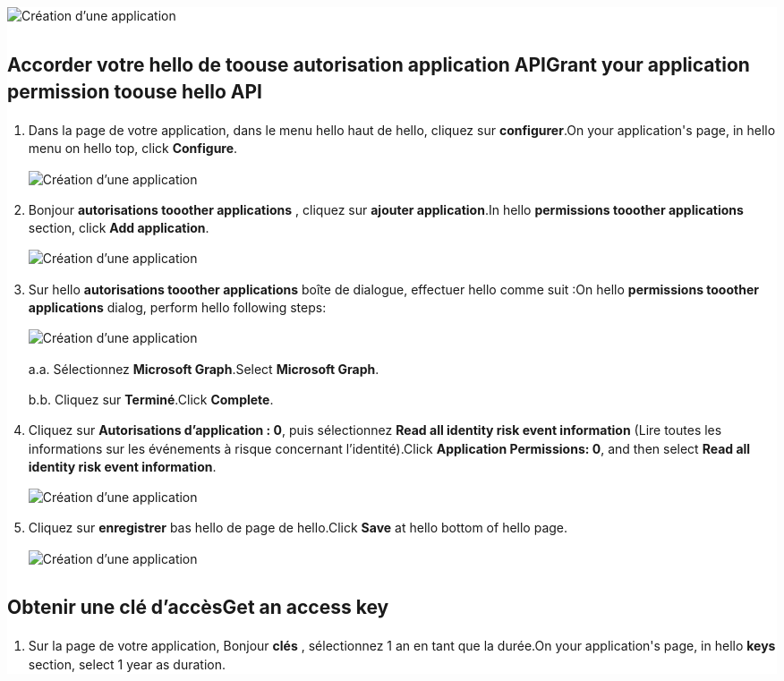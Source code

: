 ![Création d’une application](./media/active-directory-identityprotection-graph-getting-started/tutorial_general_07.png)

## <a name="grant-your-application-permission-toouse-hello-api"></a><span data-ttu-id="3c6ea-146">Accorder votre hello de toouse autorisation application API</span><span class="sxs-lookup"><span data-stu-id="3c6ea-146">Grant your application permission toouse hello API</span></span>
1. <span data-ttu-id="3c6ea-147">Dans la page de votre application, dans le menu hello haut de hello, cliquez sur **configurer**.</span><span class="sxs-lookup"><span data-stu-id="3c6ea-147">On your application's page, in hello menu on hello top, click **Configure**.</span></span> 
   
    ![Création d’une application](./media/active-directory-identityprotection-graph-getting-started/tutorial_general_08.png)
2. <span data-ttu-id="3c6ea-149">Bonjour **autorisations tooother applications** , cliquez sur **ajouter application**.</span><span class="sxs-lookup"><span data-stu-id="3c6ea-149">In hello **permissions tooother applications** section, click **Add application**.</span></span>
   
    ![Création d’une application](./media/active-directory-identityprotection-graph-getting-started/tutorial_general_09.png)
3. <span data-ttu-id="3c6ea-151">Sur hello **autorisations tooother applications** boîte de dialogue, effectuer hello comme suit :</span><span class="sxs-lookup"><span data-stu-id="3c6ea-151">On hello **permissions tooother applications** dialog, perform hello following steps:</span></span>
   
    ![Création d’une application](./media/active-directory-identityprotection-graph-getting-started/tutorial_general_10.png)
   
    <span data-ttu-id="3c6ea-153">a.</span><span class="sxs-lookup"><span data-stu-id="3c6ea-153">a.</span></span> <span data-ttu-id="3c6ea-154">Sélectionnez **Microsoft Graph**.</span><span class="sxs-lookup"><span data-stu-id="3c6ea-154">Select **Microsoft Graph**.</span></span>
   
    <span data-ttu-id="3c6ea-155">b.</span><span class="sxs-lookup"><span data-stu-id="3c6ea-155">b.</span></span> <span data-ttu-id="3c6ea-156">Cliquez sur **Terminé**.</span><span class="sxs-lookup"><span data-stu-id="3c6ea-156">Click **Complete**.</span></span>
4. <span data-ttu-id="3c6ea-157">Cliquez sur **Autorisations d’application : 0**, puis sélectionnez **Read all identity risk event information** (Lire toutes les informations sur les événements à risque concernant l’identité).</span><span class="sxs-lookup"><span data-stu-id="3c6ea-157">Click **Application Permissions: 0**, and then select **Read all identity risk event information**.</span></span>
   
    ![Création d’une application](./media/active-directory-identityprotection-graph-getting-started/tutorial_general_11.png)
5. <span data-ttu-id="3c6ea-159">Cliquez sur **enregistrer** bas hello de page de hello.</span><span class="sxs-lookup"><span data-stu-id="3c6ea-159">Click **Save** at hello bottom of hello page.</span></span>
   
    ![Création d’une application](./media/active-directory-identityprotection-graph-getting-started/tutorial_general_12.png)

## <a name="get-an-access-key"></a><span data-ttu-id="3c6ea-161">Obtenir une clé d’accès</span><span class="sxs-lookup"><span data-stu-id="3c6ea-161">Get an access key</span></span>
1. <span data-ttu-id="3c6ea-162">Sur la page de votre application, Bonjour **clés** , sélectionnez 1 an en tant que la durée.</span><span class="sxs-lookup"><span data-stu-id="3c6ea-162">On your application's page, in hello **keys** section, select 1 year as duration.</span></span>
   